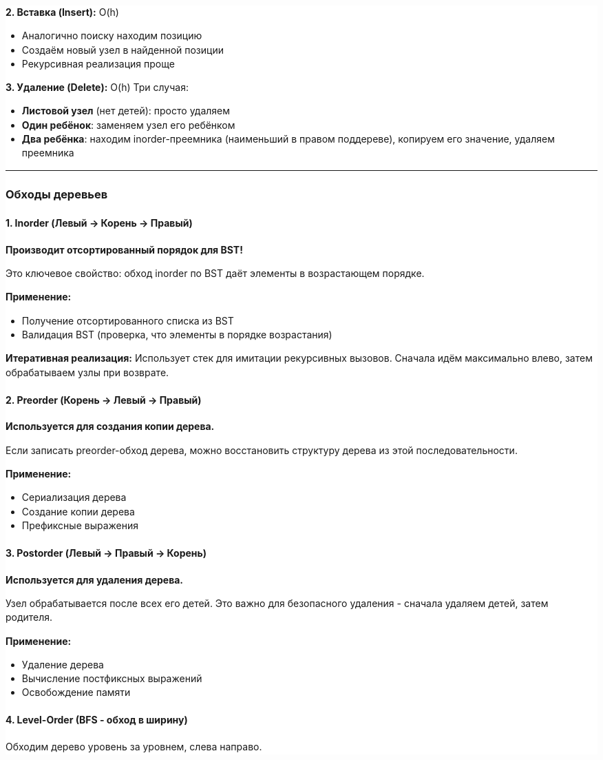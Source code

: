 **2. Вставка (Insert):** O(h)
- Аналогично поиску находим позицию
- Создаём новый узел в найденной позиции
- Рекурсивная реализация проще

**3. Удаление (Delete):** O(h)
Три случая:
- **Листовой узел** (нет детей): просто удаляем
- **Один ребёнок**: заменяем узел его ребёнком
- **Два ребёнка**: находим inorder-преемника (наименьший в правом поддереве), копируем его значение, удаляем преемника

---

### Обходы деревьев

#### 1. Inorder (Левый → Корень → Правый)

**Производит отсортированный порядок для BST!**

Это ключевое свойство: обход inorder по BST даёт элементы в возрастающем порядке.

**Применение:**
- Получение отсортированного списка из BST
- Валидация BST (проверка, что элементы в порядке возрастания)

**Итеративная реализация:**
Использует стек для имитации рекурсивных вызовов. Сначала идём максимально влево, затем обрабатываем узлы при возврате.

#### 2. Preorder (Корень → Левый → Правый)

**Используется для создания копии дерева.**

Если записать preorder-обход дерева, можно восстановить структуру дерева из этой последовательности.

**Применение:**
- Сериализация дерева
- Создание копии дерева
- Префиксные выражения

#### 3. Postorder (Левый → Правый → Корень)

**Используется для удаления дерева.**

Узел обрабатывается после всех его детей. Это важно для безопасного удаления - сначала удаляем детей, затем родителя.

**Применение:**
- Удаление дерева
- Вычисление постфиксных выражений
- Освобождение памяти

#### 4. Level-Order (BFS - обход в ширину)

Обходим дерево уровень за уровнем, слева направо.
